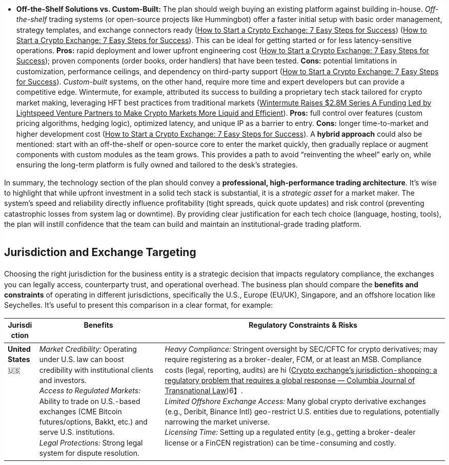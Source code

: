 - **Off-the-Shelf Solutions vs. Custom-Built:** The plan should weigh buying an existing platform against building in-house. *Off-the-shelf* trading systems (or open-source projects like Hummingbot) offer a faster initial setup with basic order management, strategy templates, and exchange connectors ready ([How to Start a Crypto Exchange: 7 Easy Steps for Success](https://www.solulab.com/how-to-start-a-crypto-exchange/#:~:text=,Exchange%20Development%20Solution)) ([How to Start a Crypto Exchange: 7 Easy Steps for Success](https://www.solulab.com/how-to-start-a-crypto-exchange/#:~:text=,to%20start%20the%20business%20sooner)). This can be ideal for getting started or for less latency-sensitive operations. **Pros:** rapid deployment and lower upfront engineering cost ([How to Start a Crypto Exchange: 7 Easy Steps for Success](https://www.solulab.com/how-to-start-a-crypto-exchange/#:~:text=,to%20start%20the%20business%20sooner)); proven components (order books, order handlers) that have been tested. **Cons:** potential limitations in customization, performance ceilings, and dependency on third-party support ([How to Start a Crypto Exchange: 7 Easy Steps for Success](https://www.solulab.com/how-to-start-a-crypto-exchange/#:~:text=%2A%20Dependence%20on%20a%20third,the%20risk%20of%20security%20issues)). *Custom-built* systems, on the other hand, require more time and expert developers but can provide a competitive edge. Wintermute, for example, attributed its success to building a proprietary tech stack tailored for crypto market making, leveraging HFT best practices from traditional markets ([Wintermute Raises $2.8M Series A Funding Led by Lightspeed Venture Partners to Make Crypto Markets More Liquid and Efficient](https://www.businesswire.com/news/home/20200707005270/en/Wintermute-Raises-%242.8M-Series-A-Funding-Led-by-Lightspeed-Venture-Partners-to-Make-Crypto-Markets-More-Liquid-and-Efficient#:~:text=Wintermute%20is%20a%20next%20generation%2C,making%20from%20traditional%20financial%20markets)). **Pros:** full control over features (custom pricing algorithms, hedging logic), optimized latency, and unique IP as a barrier to entry. **Cons:** longer time-to-market and higher development cost ([How to Start a Crypto Exchange: 7 Easy Steps for Success](https://www.solulab.com/how-to-start-a-crypto-exchange/#:~:text=,the%20complexity%20and%20resources%20required)). A **hybrid approach** could also be mentioned: start with an off-the-shelf or open-source core to enter the market quickly, then gradually replace or augment components with custom modules as the team grows. This provides a path to avoid “reinventing the wheel” early on, while ensuring the long-term platform is fully owned and tailored to the desk’s strategies.

In summary, the technology section of the plan should convey a **professional, high-performance trading architecture**. It’s wise to highlight that while upfront investment in a solid tech stack is substantial, it is a *strategic asset* for a market maker. The system’s speed and reliability directly influence profitability (tight spreads, quick quote updates) and risk control (preventing catastrophic losses from system lag or downtime). By providing clear justification for each tech choice (language, hosting, tools), the plan will instill confidence that the team can build and maintain an institutional-grade trading platform.

## Jurisdiction and Exchange Targeting 
Choosing the right jurisdiction for the business entity is a strategic decision that impacts regulatory compliance, the exchanges you can legally access, counterparty trust, and operational overhead. The business plan should compare the **benefits and constraints** of operating in different jurisdictions, specifically the U.S., Europe (EU/UK), Singapore, and an offshore location like Seychelles. It’s useful to present this comparison in a clear format, for example:

| **Jurisdiction**        | **Benefits**                                                                                            | **Regulatory Constraints & Risks**                                                                     |
|-------------------------|--------------------------------------------------------------------------------------------------------|-------------------------------------------------------------------------------------------------------|
| **United States** 🇺🇸    | *Market Credibility:* Operating under U.S. law can boost credibility with institutional clients and investors. <br>*Access to Regulated Markets:* Ability to trade on U.S.-based exchanges (CME Bitcoin futures/options, Bakkt, etc.) and serve U.S. institutions. <br>*Legal Protections:* Strong legal system for dispute resolution. | *Heavy Compliance:* Stringent oversight by SEC/CFTC for crypto derivatives; may require registering as a broker-dealer, FCM, or at least an MSB. Compliance costs (legal, reporting, audits) are hi ([Crypto exchange’s jurisdiction-shopping: a regulatory problem that requires a global response — Columbia Journal of Transnational Law](https://www.jtl.columbia.edu/bulletin-blog/crypto-exchanges-jurisdiction-shopping-a-regulatory-problem-that-requires-a-global-response#:~:text=questions%20regarding%20the%20jurisdiction,shopping%20actions%20are%20well))6】. <br>*Limited Offshore Exchange Access:* Many global crypto derivative exchanges (e.g., Deribit, Binance Intl) geo-restrict U.S. entities due to regulations, potentially narrowing the market universe. <br>*Licensing Time:* Setting up a regulated entity (e.g., getting a broker-dealer license or a FinCEN registration) can be time-consuming and costly. |